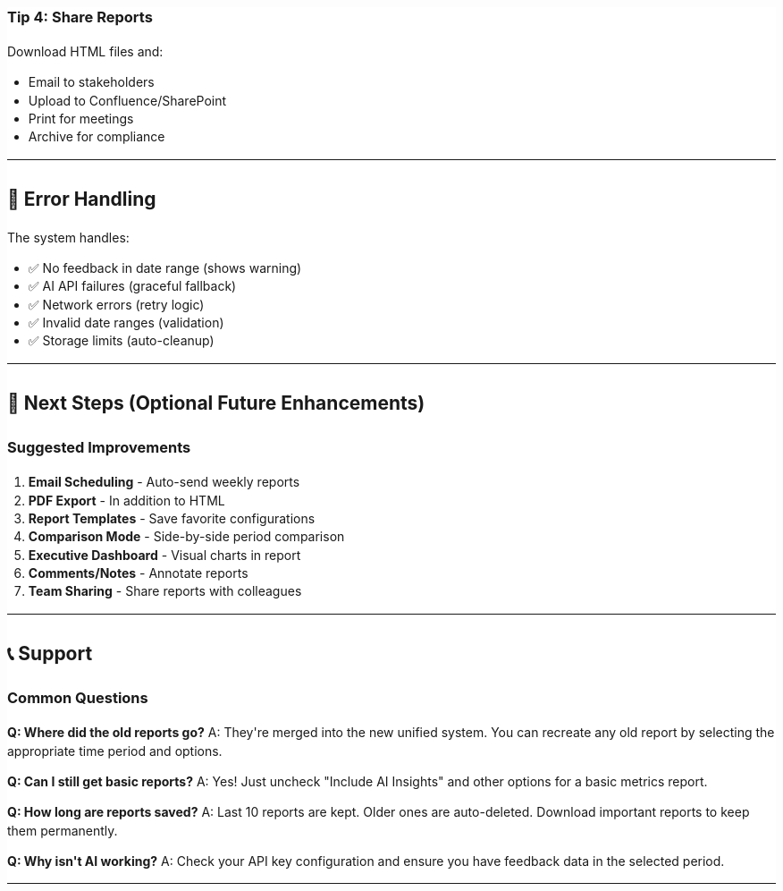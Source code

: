 ### Tip 4: Share Reports
Download HTML files and:
- Email to stakeholders
- Upload to Confluence/SharePoint
- Print for meetings
- Archive for compliance

---

## 🐛 Error Handling

The system handles:
- ✅ No feedback in date range (shows warning)
- ✅ AI API failures (graceful fallback)
- ✅ Network errors (retry logic)
- ✅ Invalid date ranges (validation)
- ✅ Storage limits (auto-cleanup)

---

## 🚀 Next Steps (Optional Future Enhancements)

### Suggested Improvements
1. **Email Scheduling** - Auto-send weekly reports
2. **PDF Export** - In addition to HTML
3. **Report Templates** - Save favorite configurations
4. **Comparison Mode** - Side-by-side period comparison
5. **Executive Dashboard** - Visual charts in report
6. **Comments/Notes** - Annotate reports
7. **Team Sharing** - Share reports with colleagues

---

## 📞 Support

### Common Questions

**Q: Where did the old reports go?**
A: They're merged into the new unified system. You can recreate any old report by selecting the appropriate time period and options.

**Q: Can I still get basic reports?**
A: Yes! Just uncheck "Include AI Insights" and other options for a basic metrics report.

**Q: How long are reports saved?**
A: Last 10 reports are kept. Older ones are auto-deleted. Download important reports to keep them permanently.

**Q: Why isn't AI working?**
A: Check your API key configuration and ensure you have feedback data in the selected period.

---